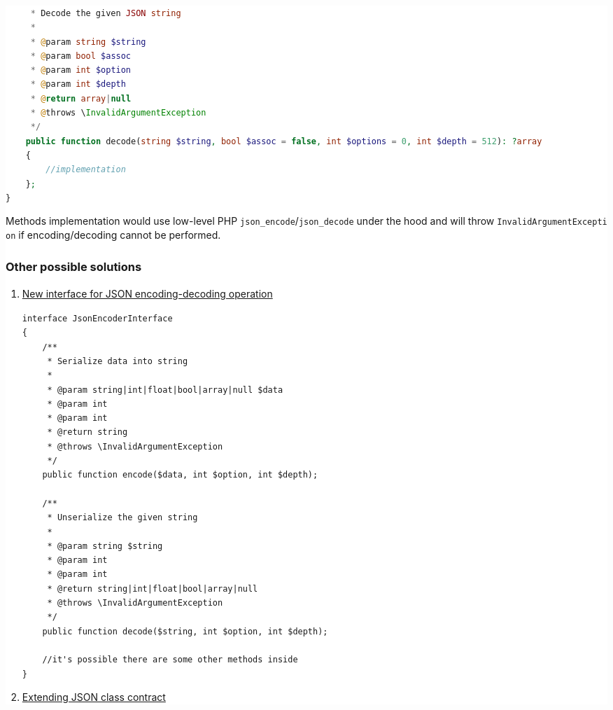 ``` php
     * Decode the given JSON string
     *
     * @param string $string
     * @param bool $assoc
     * @param int $option
     * @param int $depth
     * @return array|null
     * @throws \InvalidArgumentException
     */
    public function decode(string $string, bool $assoc = false, int $options = 0, int $depth = 512): ?array
    {
        //implementation
    };
}
```

Methods implementation would use low-level PHP `json_encode`/`json_decode` under the hood and will throw `InvalidArgumentException` if encoding/decoding cannot be performed.

### Other possible solutions
1. [New interface for JSON encoding-decoding operation](https://github.com/magento/inventory/wiki/Design-Document-for-changing-SerializerInterface#introduce-new-dedicated-contract-for-json-encoding-decoding-operation---option-3)
    ```
    interface JsonEncoderInterface
    {
        /**
         * Serialize data into string
         *
         * @param string|int|float|bool|array|null $data
         * @param int
         * @param int
         * @return string
         * @throws \InvalidArgumentException
         */
        public function encode($data, int $option, int $depth);

        /**
         * Unserialize the given string
         *
         * @param string $string
         * @param int
         * @param int
         * @return string|int|float|bool|array|null
         * @throws \InvalidArgumentException
         */
        public function decode($string, int $option, int $depth);

        //it's possible there are some other methods inside
    }
    ```
2. [Extending JSON class contract](https://github.com/magento-engcom/msi/wiki/Design-Document-for-changing-SerializerInterface#extending-json-class-contract---option-1)
